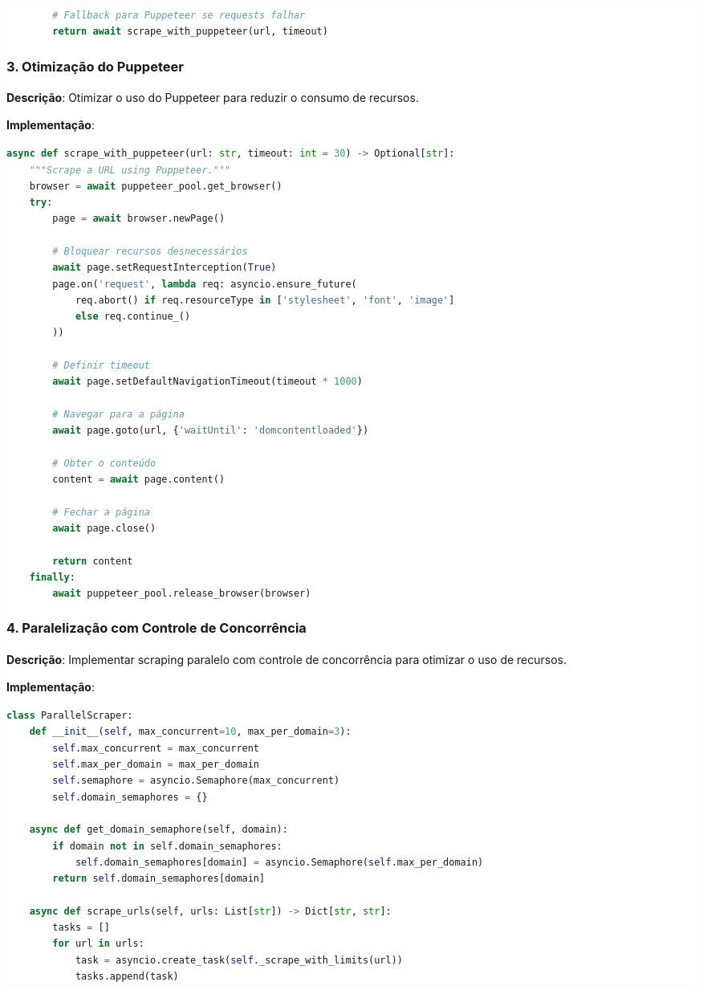```python
        # Fallback para Puppeteer se requests falhar
        return await scrape_with_puppeteer(url, timeout)
```

### 3. Otimização do Puppeteer

**Descrição**: Otimizar o uso do Puppeteer para reduzir o consumo de recursos.

**Implementação**:

```python
async def scrape_with_puppeteer(url: str, timeout: int = 30) -> Optional[str]:
    """Scrape a URL using Puppeteer."""
    browser = await puppeteer_pool.get_browser()
    try:
        page = await browser.newPage()
        
        # Bloquear recursos desnecessários
        await page.setRequestInterception(True)
        page.on('request', lambda req: asyncio.ensure_future(
            req.abort() if req.resourceType in ['stylesheet', 'font', 'image'] 
            else req.continue_()
        ))
        
        # Definir timeout
        await page.setDefaultNavigationTimeout(timeout * 1000)
        
        # Navegar para a página
        await page.goto(url, {'waitUntil': 'domcontentloaded'})
        
        # Obter o conteúdo
        content = await page.content()
        
        # Fechar a página
        await page.close()
        
        return content
    finally:
        await puppeteer_pool.release_browser(browser)
```

### 4. Paralelização com Controle de Concorrência

**Descrição**: Implementar scraping paralelo com controle de concorrência para otimizar o uso de recursos.

**Implementação**:

```python
class ParallelScraper:
    def __init__(self, max_concurrent=10, max_per_domain=3):
        self.max_concurrent = max_concurrent
        self.max_per_domain = max_per_domain
        self.semaphore = asyncio.Semaphore(max_concurrent)
        self.domain_semaphores = {}
        
    async def get_domain_semaphore(self, domain):
        if domain not in self.domain_semaphores:
            self.domain_semaphores[domain] = asyncio.Semaphore(self.max_per_domain)
        return self.domain_semaphores[domain]
    
    async def scrape_urls(self, urls: List[str]) -> Dict[str, str]:
        tasks = []
        for url in urls:
            task = asyncio.create_task(self._scrape_with_limits(url))
            tasks.append(task)
```